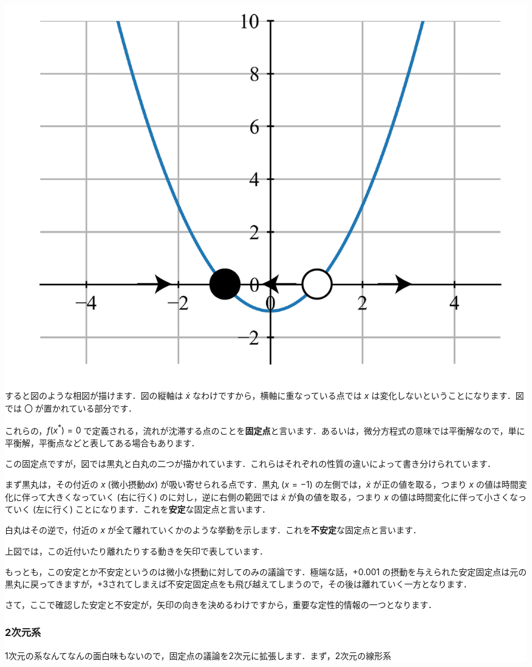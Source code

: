 <center><img src="../figures/fixed_.png"></center>

すると図のような相図が描けます．図の縦軸は $\dot{x}$ なわけですから，横軸に重なっている点では $x$ は変化しないということになります．図では 〇 が置かれている部分です．

これらの，$f(x^*) = 0$ で定義される，流れが沈滞する点のことを**固定点**と言います．あるいは，微分方程式の意味では平衡解なので，単に平衡解，平衡点などと表してある場合もあります．

この固定点ですが，図では黒丸と白丸の二つが描かれています．これらはそれぞれの性質の違いによって書き分けられています．

まず黒丸は，その付近の $x$ (微小摂動$dx$) が吸い寄せられる点です．黒丸 ($x=-1$) の左側では，$\dot{x}$ が正の値を取る，つまり $x$ の値は時間変化に伴って大きくなっていく (右に行く) のに対し，逆に右側の範囲では $\dot{x}$ が負の値を取る，つまり $x$ の値は時間変化に伴って小さくなっていく (左に行く) ことになります．これを**安定**な固定点と言います．

白丸はその逆で，付近の $x$ が全て離れていくかのような挙動を示します．これを**不安定**な固定点と言います．

上図では，この近付いたり離れたりする動きを矢印で表しています．

もっとも，この安定とか不安定というのは微小な摂動に対してのみの議論です．極端な話，$+0.001$ の摂動を与えられた安定固定点は元の黒丸に戻ってきますが，+3されてしまえば不安定固定点をも飛び越えてしまうので，その後は離れていく一方となります．

さて，ここで確認した安定と不安定が，矢印の向きを決めるわけですから，重要な定性的情報の一つとなります．


### 2次元系
1次元の系なんてなんの面白味もないので，固定点の議論を2次元に拡張します．まず，2次元の線形系
